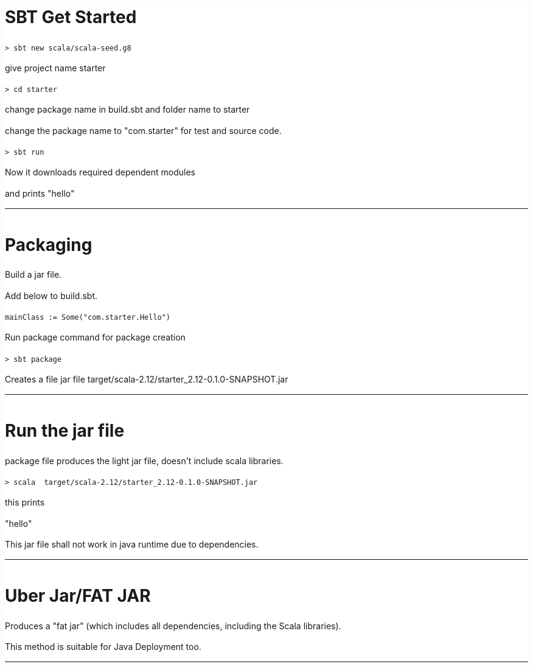 # SBT Get Started
 
    > sbt new scala/scala-seed.g8

give project name starter
   
    > cd starter
	
change package name in build.sbt
and folder name to starter

change the package name to  "com.starter" for test and source code.

    > sbt run

Now it downloads required dependent modules

and prints "hello"

---

# Packaging

Build a jar file.

Add below to build.sbt.

    mainClass := Some("com.starter.Hello")

Run package command for package creation

    > sbt package

Creates a file jar file target/scala-2.12/starter_2.12-0.1.0-SNAPSHOT.jar

---

# Run the jar file

package file produces the light jar file, doesn't include scala libraries.

    > scala  target/scala-2.12/starter_2.12-0.1.0-SNAPSHOT.jar

this prints

"hello"

This jar file shall not work in java runtime due to dependencies.

---

# Uber Jar/FAT JAR

Produces a "fat jar" (which includes all dependencies, including the Scala libraries).

This method is suitable for Java Deployment too.

---